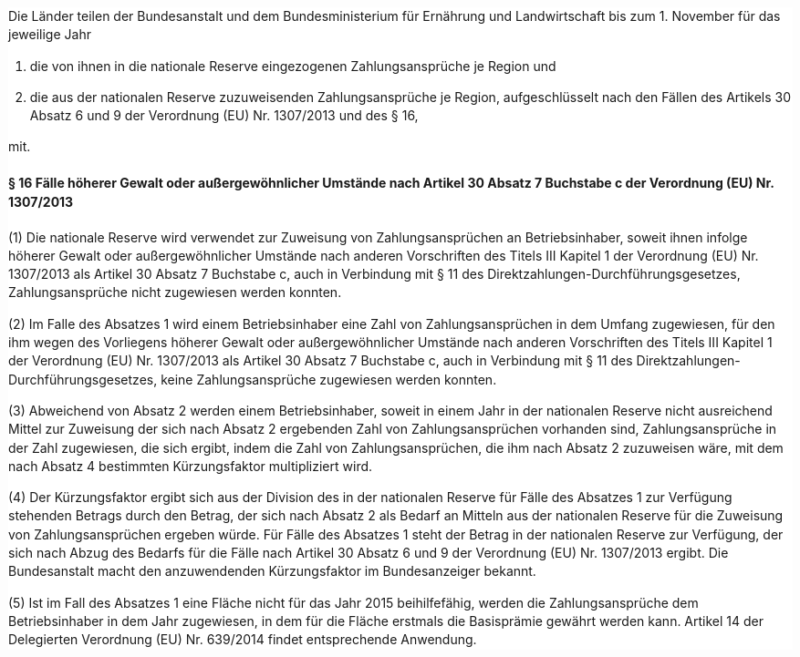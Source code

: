 Die Länder teilen der Bundesanstalt und dem Bundesministerium für
Ernährung und Landwirtschaft bis zum 1. November für das jeweilige
Jahr

1.  die von ihnen in die nationale Reserve eingezogenen Zahlungsansprüche
    je Region und


2.  die aus der nationalen Reserve zuzuweisenden Zahlungsansprüche je
    Region, aufgeschlüsselt nach den Fällen des Artikels 30 Absatz 6 und 9
    der Verordnung (EU) Nr. 1307/2013 und des § 16,



mit.


#### § 16 Fälle höherer Gewalt oder außergewöhnlicher Umstände nach Artikel 30 Absatz 7 Buchstabe c der Verordnung (EU) Nr. 1307/2013

(1) Die nationale Reserve wird verwendet zur Zuweisung von
Zahlungsansprüchen an Betriebsinhaber, soweit ihnen infolge höherer
Gewalt oder außergewöhnlicher Umstände nach anderen Vorschriften des
Titels III Kapitel 1 der Verordnung (EU) Nr. 1307/2013 als Artikel 30
Absatz 7 Buchstabe c, auch in Verbindung
mit § 11              des Direktzahlungen-Durchführungsgesetzes,
Zahlungsansprüche nicht zugewiesen werden konnten.

(2) Im Falle des Absatzes 1 wird einem Betriebsinhaber eine Zahl von
Zahlungsansprüchen in dem Umfang zugewiesen, für den ihm wegen des
Vorliegens höherer Gewalt oder außergewöhnlicher Umstände nach anderen
Vorschriften des Titels III Kapitel 1 der Verordnung (EU) Nr.
1307/2013 als Artikel 30 Absatz 7 Buchstabe c, auch in Verbindung mit
§ 11 des Direktzahlungen-Durchführungsgesetzes, keine
Zahlungsansprüche zugewiesen werden konnten.

(3) Abweichend von Absatz 2 werden einem Betriebsinhaber, soweit in
einem Jahr in der nationalen Reserve nicht ausreichend Mittel zur
Zuweisung der sich nach Absatz 2 ergebenden Zahl von
Zahlungsansprüchen vorhanden sind, Zahlungsansprüche in der Zahl
zugewiesen, die sich ergibt, indem die Zahl von Zahlungsansprüchen,
die ihm nach Absatz 2 zuzuweisen wäre, mit dem nach Absatz 4
bestimmten Kürzungsfaktor multipliziert wird.

(4) Der Kürzungsfaktor ergibt sich aus der Division des in der
nationalen Reserve für Fälle des Absatzes 1 zur Verfügung stehenden
Betrags durch den Betrag, der sich nach Absatz 2 als Bedarf an Mitteln
aus der nationalen Reserve für die Zuweisung von Zahlungsansprüchen
ergeben würde. Für Fälle des Absatzes 1 steht der Betrag in der
nationalen Reserve zur Verfügung, der sich nach Abzug des Bedarfs für
die Fälle nach Artikel 30 Absatz 6 und 9 der Verordnung (EU) Nr.
1307/2013 ergibt. Die Bundesanstalt macht den anzuwendenden
Kürzungsfaktor im Bundesanzeiger bekannt.

(5) Ist im Fall des Absatzes 1 eine Fläche nicht für das Jahr 2015
beihilfefähig, werden die Zahlungsansprüche dem Betriebsinhaber in dem
Jahr zugewiesen, in dem für die Fläche erstmals die Basisprämie
gewährt werden kann. Artikel 14 der Delegierten Verordnung (EU) Nr.
639/2014 findet entsprechende Anwendung.
